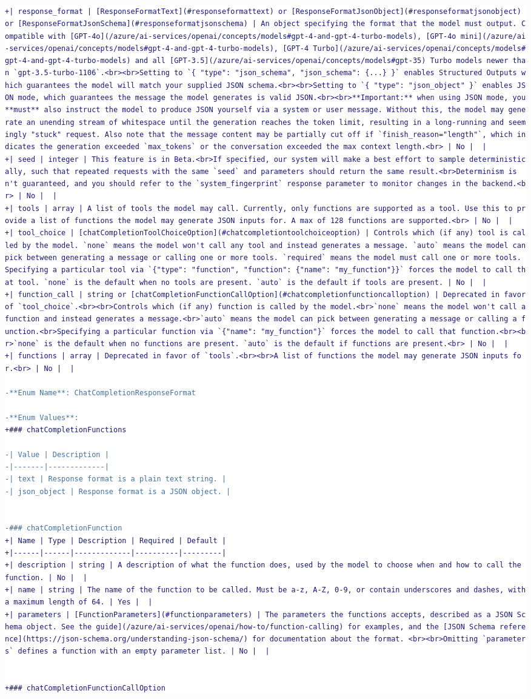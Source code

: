 ````diff
+| response_format | [ResponseFormatText](#responseformattext) or [ResponseFormatJsonObject](#responseformatjsonobject) or [ResponseFormatJsonSchema](#responseformatjsonschema) | An object specifying the format that the model must output. Compatible with [GPT-4o](/azure/ai-services/openai/concepts/models#gpt-4-and-gpt-4-turbo-models), [GPT-4o mini](/azure/ai-services/openai/concepts/models#gpt-4-and-gpt-4-turbo-models), [GPT-4 Turbo](/azure/ai-services/openai/concepts/models#gpt-4-and-gpt-4-turbo-models) and all [GPT-3.5](/azure/ai-services/openai/concepts/models#gpt-35) Turbo models newer than `gpt-3.5-turbo-1106`.<br><br>Setting to `{ "type": "json_schema", "json_schema": {...} }` enables Structured Outputs which guarantees the model will match your supplied JSON schema.<br><br>Setting to `{ "type": "json_object" }` enables JSON mode, which guarantees the message the model generates is valid JSON.<br><br>**Important:** when using JSON mode, you **must** also instruct the model to produce JSON yourself via a system or user message. Without this, the model may generate an unending stream of whitespace until the generation reaches the token limit, resulting in a long-running and seemingly "stuck" request. Also note that the message content may be partially cut off if `finish_reason="length"`, which indicates the generation exceeded `max_tokens` or the conversation exceeded the max context length.<br> | No |  |
+| seed | integer | This feature is in Beta.<br>If specified, our system will make a best effort to sample deterministically, such that repeated requests with the same `seed` and parameters should return the same result.<br>Determinism isn't guaranteed, and you should refer to the `system_fingerprint` response parameter to monitor changes in the backend.<br> | No |  |
+| tools | array | A list of tools the model may call. Currently, only functions are supported as a tool. Use this to provide a list of functions the model may generate JSON inputs for. A max of 128 functions are supported.<br> | No |  |
+| tool_choice | [chatCompletionToolChoiceOption](#chatcompletiontoolchoiceoption) | Controls which (if any) tool is called by the model. `none` means the model won't call any tool and instead generates a message. `auto` means the model can pick between generating a message or calling one or more tools. `required` means the model must call one or more tools. Specifying a particular tool via `{"type": "function", "function": {"name": "my_function"}}` forces the model to call that tool. `none` is the default when no tools are present. `auto` is the default if tools are present. | No |  |
+| function_call | string or [chatCompletionFunctionCallOption](#chatcompletionfunctioncalloption) | Deprecated in favor of `tool_choice`.<br><br>Controls which (if any) function is called by the model.<br>`none` means the model won't call a function and instead generates a message.<br>`auto` means the model can pick between generating a message or calling a function.<br>Specifying a particular function via `{"name": "my_function"}` forces the model to call that function.<br><br>`none` is the default when no functions are present. `auto` is the default if functions are present.<br> | No |  |
+| functions | array | Deprecated in favor of `tools`.<br><br>A list of functions the model may generate JSON inputs for.<br> | No |  |
 
-**Enum Name**: ChatCompletionResponseFormat
 
-**Enum Values**:
+### chatCompletionFunctions
 
-| Value | Description |
-|-------|-------------|
-| text | Response format is a plain text string. |
-| json_object | Response format is a JSON object. |
 
 
-### chatCompletionFunction
+| Name | Type | Description | Required | Default |
+|------|------|-------------|----------|---------|
+| description | string | A description of what the function does, used by the model to choose when and how to call the function. | No |  |
+| name | string | The name of the function to be called. Must be a-z, A-Z, 0-9, or contain underscores and dashes, with a maximum length of 64. | Yes |  |
+| parameters | [FunctionParameters](#functionparameters) | The parameters the functions accepts, described as a JSON Schema object. See the guide](/azure/ai-services/openai/how-to/function-calling) for examples, and the [JSON Schema reference](https://json-schema.org/understanding-json-schema/) for documentation about the format. <br><br>Omitting `parameters` defines a function with an empty parameter list. | No |  |
 
 
+### chatCompletionFunctionCallOption
````